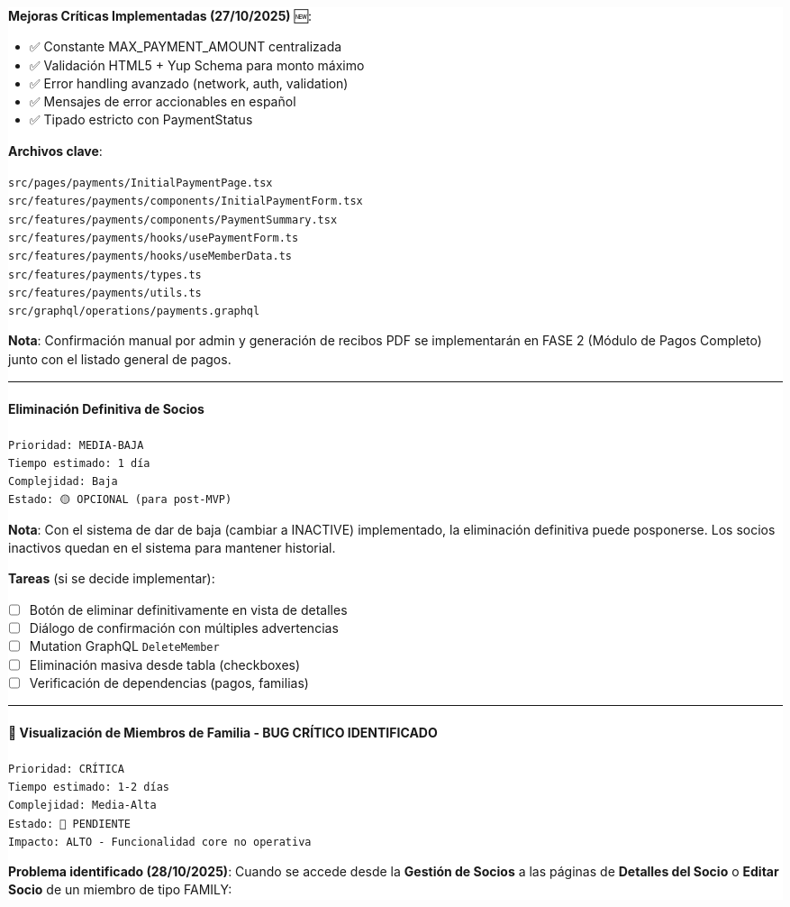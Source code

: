 **Mejoras Críticas Implementadas (27/10/2025)** 🆕:
- ✅ Constante MAX_PAYMENT_AMOUNT centralizada
- ✅ Validación HTML5 + Yup Schema para monto máximo
- ✅ Error handling avanzado (network, auth, validation)
- ✅ Mensajes de error accionables en español
- ✅ Tipado estricto con PaymentStatus

**Archivos clave**:
```
src/pages/payments/InitialPaymentPage.tsx
src/features/payments/components/InitialPaymentForm.tsx
src/features/payments/components/PaymentSummary.tsx
src/features/payments/hooks/usePaymentForm.ts
src/features/payments/hooks/useMemberData.ts
src/features/payments/types.ts
src/features/payments/utils.ts
src/graphql/operations/payments.graphql
```

**Nota**: Confirmación manual por admin y generación de recibos PDF se implementarán en FASE 2 (Módulo de Pagos Completo) junto con el listado general de pagos.

---

#### **Eliminación Definitiva de Socios**
```
Prioridad: MEDIA-BAJA
Tiempo estimado: 1 día
Complejidad: Baja
Estado: 🟡 OPCIONAL (para post-MVP)
```

**Nota**: Con el sistema de dar de baja (cambiar a INACTIVE) implementado, la eliminación definitiva puede posponerse. Los socios inactivos quedan en el sistema para mantener historial.

**Tareas** (si se decide implementar):
- [ ] Botón de eliminar definitivamente en vista de detalles
- [ ] Diálogo de confirmación con múltiples advertencias
- [ ] Mutation GraphQL `DeleteMember`
- [ ] Eliminación masiva desde tabla (checkboxes)
- [ ] Verificación de dependencias (pagos, familias)

---

#### 🔴 **Visualización de Miembros de Familia** - BUG CRÍTICO IDENTIFICADO
```
Prioridad: CRÍTICA
Tiempo estimado: 1-2 días
Complejidad: Media-Alta
Estado: 🔴 PENDIENTE
Impacto: ALTO - Funcionalidad core no operativa
```

**Problema identificado (28/10/2025)**:
Cuando se accede desde la **Gestión de Socios** a las páginas de **Detalles del Socio** o **Editar Socio** de un miembro de tipo FAMILY:
